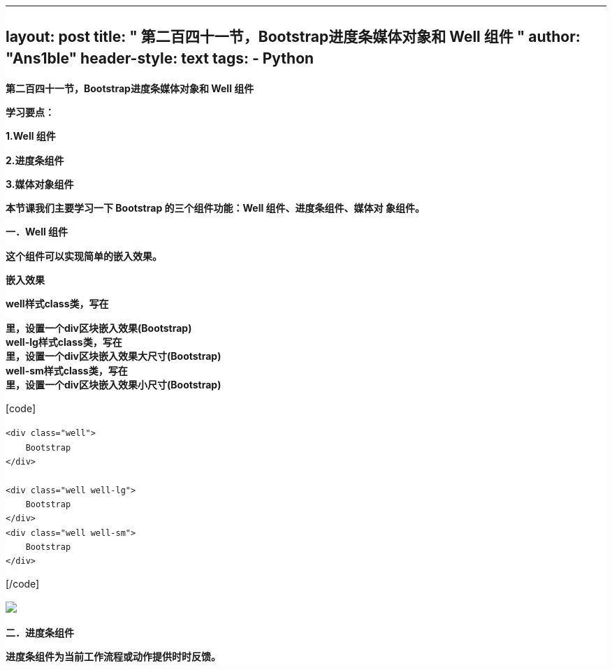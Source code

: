 
---
layout: post
title: " 第二百四十一节，Bootstrap进度条媒体对象和 Well 组件 "
author: "Ans1ble"
header-style: text
tags:
      - Python
---


**第二百四十一节，Bootstrap进度条媒体对象和 Well 组件**



**学习要点：**

**1.Well 组件**

**2.进度条组件**

**3.媒体对象组件**



**本节课我们主要学习一下 Bootstrap 的三个组件功能：Well 组件、进度条组件、媒体对 象组件。**



**一．Well 组件**

**这个组件可以实现简单的嵌入效果。**

**嵌入效果**

**well样式class类，写在 <div>里，设置一个div区块嵌入效果(Bootstrap)**  
 **well-lg样式class类，写在 <div>里，设置一个div区块嵌入效果大尺寸(Bootstrap)**  
 **well-sm样式class类，写在 <div>里，设置一个div区块嵌入效果小尺寸(Bootstrap)**

[code]

    <div class="well">
        Bootstrap
    </div>
    
    <div class="well well-lg">
        Bootstrap
    </div>
    <div class="well well-sm">
        Bootstrap
    </div>
[/code]

![](https://images2015.cnblogs.com/blog/955761/201705/955761-20170501015236304-304538093.png)





**二．进度条组件**

**进度条组件为当前工作流程或动作提供时时反馈。**
